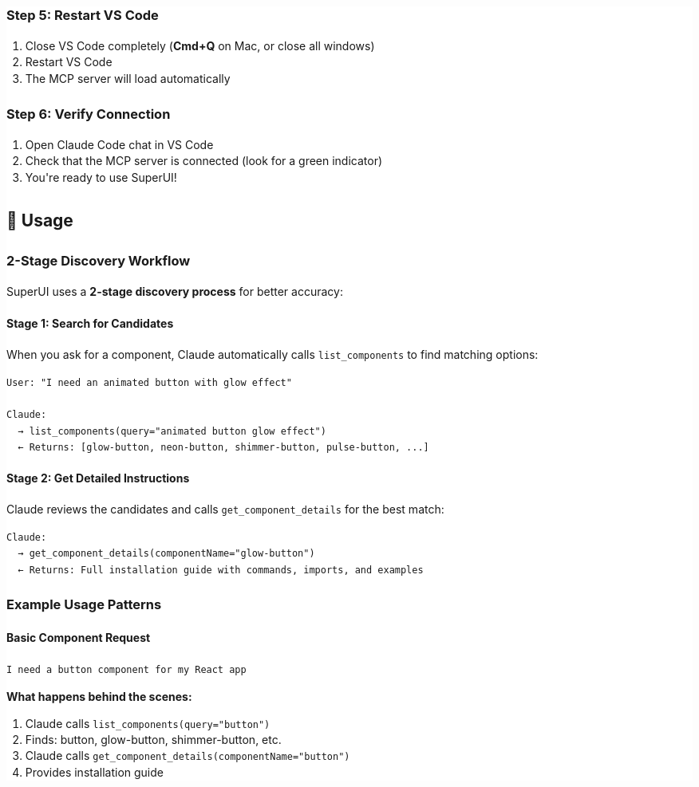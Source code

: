 ### Step 5: Restart VS Code

1. Close VS Code completely (**Cmd+Q** on Mac, or close all windows)
2. Restart VS Code
3. The MCP server will load automatically

### Step 6: Verify Connection

1. Open Claude Code chat in VS Code
2. Check that the MCP server is connected (look for a green indicator)
3. You're ready to use SuperUI!

## 🎯 Usage

### 2-Stage Discovery Workflow

SuperUI uses a **2-stage discovery process** for better accuracy:

#### Stage 1: Search for Candidates

When you ask for a component, Claude automatically calls `list_components` to find matching options:

```
User: "I need an animated button with glow effect"

Claude:
  → list_components(query="animated button glow effect")
  ← Returns: [glow-button, neon-button, shimmer-button, pulse-button, ...]
```

#### Stage 2: Get Detailed Instructions

Claude reviews the candidates and calls `get_component_details` for the best match:

```
Claude:
  → get_component_details(componentName="glow-button")
  ← Returns: Full installation guide with commands, imports, and examples
```

### Example Usage Patterns

#### Basic Component Request

```
I need a button component for my React app
```

**What happens behind the scenes:**

1. Claude calls `list_components(query="button")`
2. Finds: button, glow-button, shimmer-button, etc.
3. Claude calls `get_component_details(componentName="button")`
4. Provides installation guide
